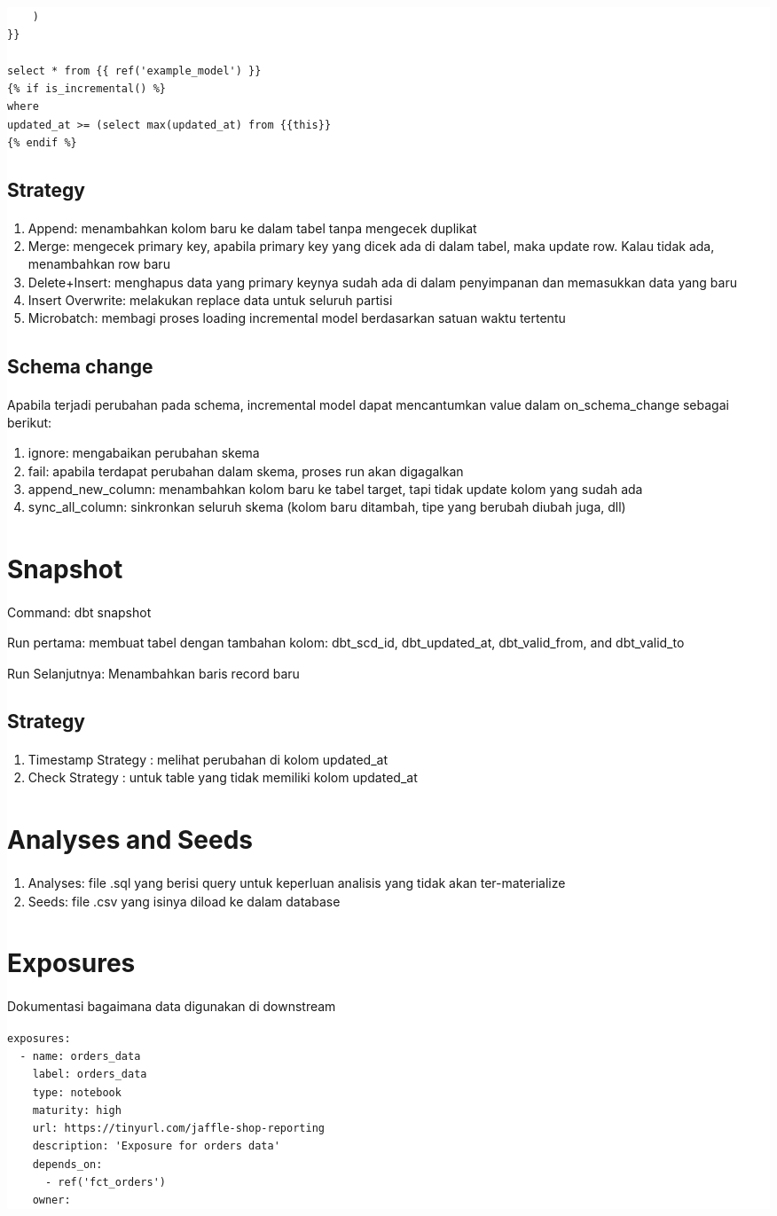 ```
    )
}}

select * from {{ ref('example_model') }}
{% if is_incremental() %}
where 
updated_at >= (select max(updated_at) from {{this}} 
{% endif %}
```

## Strategy
1. Append: menambahkan kolom baru ke dalam tabel tanpa mengecek duplikat
2. Merge: mengecek primary key, apabila primary key yang dicek ada di dalam tabel, maka update row. Kalau tidak ada, menambahkan row baru
3. Delete+Insert: menghapus data yang primary keynya sudah ada di dalam penyimpanan dan memasukkan data yang baru
4. Insert Overwrite: melakukan replace data untuk seluruh partisi
5. Microbatch: membagi proses loading incremental model berdasarkan satuan waktu tertentu

## Schema change
Apabila terjadi perubahan pada schema, incremental model dapat mencantumkan value dalam on_schema_change sebagai berikut:

1. ignore: mengabaikan perubahan skema
2. fail: apabila terdapat perubahan dalam skema, proses run akan digagalkan
3. append_new_column: menambahkan kolom baru ke tabel target, tapi tidak update kolom yang sudah ada
4. sync_all_column: sinkronkan seluruh skema (kolom baru ditambah, tipe yang berubah diubah juga, dll)

# Snapshot
Command: dbt snapshot

Run pertama: membuat tabel dengan tambahan kolom: dbt_scd_id, dbt_updated_at, dbt_valid_from, and dbt_valid_to

Run Selanjutnya: Menambahkan baris record baru

## Strategy
1. Timestamp Strategy : melihat perubahan di kolom updated_at
2. Check Strategy : untuk table yang tidak memiliki kolom updated_at

# Analyses and Seeds

1. Analyses: file .sql yang berisi query untuk keperluan analisis yang tidak akan ter-materialize
2. Seeds: file .csv yang isinya diload ke dalam database

# Exposures
Dokumentasi bagaimana data digunakan di downstream
```
exposures:
  - name: orders_data
    label: orders_data
    type: notebook
    maturity: high
    url: https://tinyurl.com/jaffle-shop-reporting
    description: 'Exposure for orders data'
    depends_on:
      - ref('fct_orders')
    owner:
```